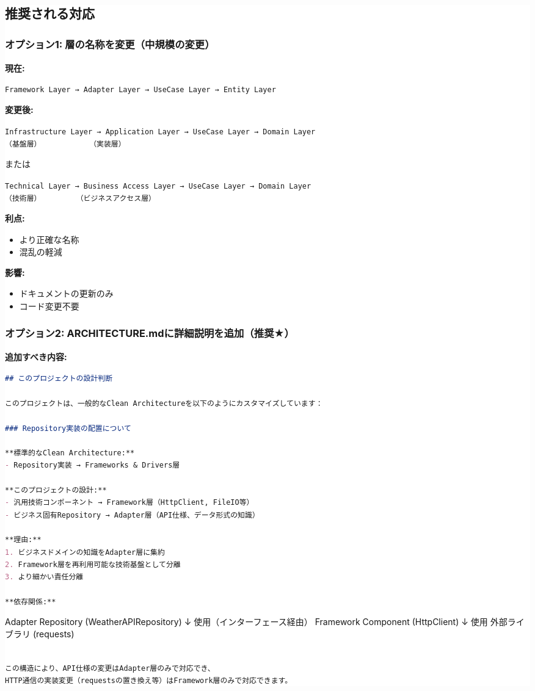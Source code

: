 ## 推奨される対応

### オプション1: 層の名称を変更（中規模の変更）

**現在:**
```
Framework Layer → Adapter Layer → UseCase Layer → Entity Layer
```

**変更後:**
```
Infrastructure Layer → Application Layer → UseCase Layer → Domain Layer
（基盤層）           （実装層）
```

または

```
Technical Layer → Business Access Layer → UseCase Layer → Domain Layer
（技術層）        （ビジネスアクセス層）
```

**利点:**
- より正確な名称
- 混乱の軽減

**影響:**
- ドキュメントの更新のみ
- コード変更不要

### オプション2: ARCHITECTURE.mdに詳細説明を追加（推奨★）

**追加すべき内容:**

```markdown
## このプロジェクトの設計判断

このプロジェクトは、一般的なClean Architectureを以下のようにカスタマイズしています：

### Repository実装の配置について

**標準的なClean Architecture:**
- Repository実装 → Frameworks & Drivers層

**このプロジェクトの設計:**
- 汎用技術コンポーネント → Framework層（HttpClient, FileIO等）
- ビジネス固有Repository → Adapter層（API仕様、データ形式の知識）

**理由:**
1. ビジネスドメインの知識をAdapter層に集約
2. Framework層を再利用可能な技術基盤として分離
3. より細かい責任分離

**依存関係:**
```
Adapter Repository (WeatherAPIRepository)
  ↓ 使用（インターフェース経由）
Framework Component (HttpClient)
  ↓ 使用
外部ライブラリ (requests)
```

この構造により、API仕様の変更はAdapter層のみで対応でき、
HTTP通信の実装変更（requestsの置き換え等）はFramework層のみで対応できます。
```
